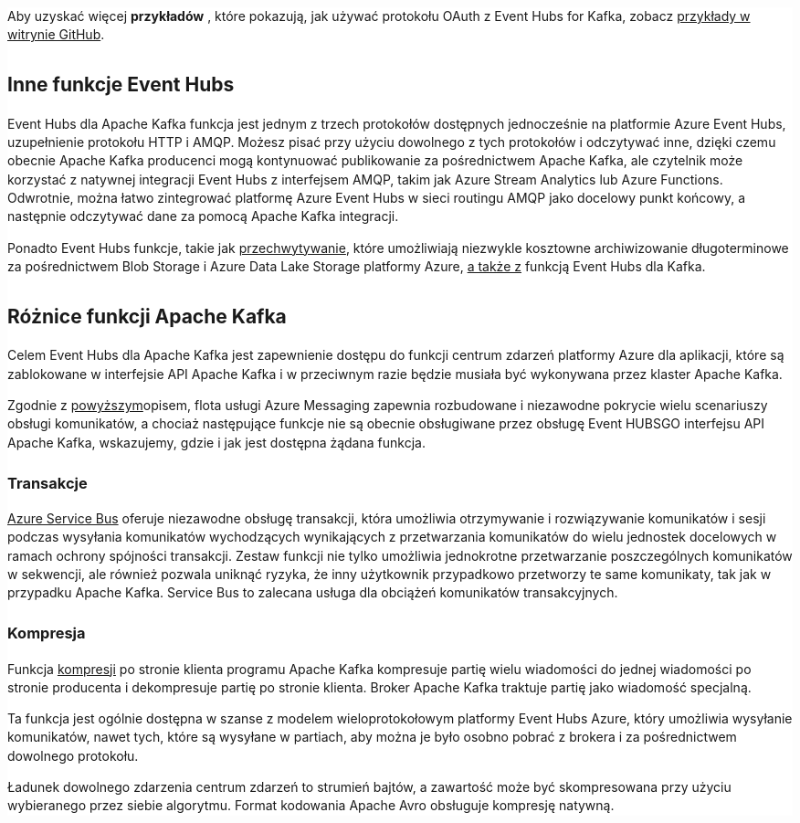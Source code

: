 Aby uzyskać więcej **przykładów** , które pokazują, jak używać protokołu OAuth z Event Hubs for Kafka, zobacz [przykłady w witrynie GitHub](https://github.com/Azure/azure-event-hubs-for-kafka/tree/master/tutorials/oauth).

## <a name="other-event-hubs-features"></a>Inne funkcje Event Hubs 

Event Hubs dla Apache Kafka funkcja jest jednym z trzech protokołów dostępnych jednocześnie na platformie Azure Event Hubs, uzupełnienie protokołu HTTP i AMQP. Możesz pisać przy użyciu dowolnego z tych protokołów i odczytywać inne, dzięki czemu obecnie Apache Kafka producenci mogą kontynuować publikowanie za pośrednictwem Apache Kafka, ale czytelnik może korzystać z natywnej integracji Event Hubs z interfejsem AMQP, takim jak Azure Stream Analytics lub Azure Functions. Odwrotnie, można łatwo zintegrować platformę Azure Event Hubs w sieci routingu AMQP jako docelowy punkt końcowy, a następnie odczytywać dane za pomocą Apache Kafka integracji.  

Ponadto Event Hubs funkcje, takie jak [przechwytywanie](event-hubs-capture-overview.md), które umożliwiają niezwykle kosztowne archiwizowanie długoterminowe za pośrednictwem Blob Storage i Azure Data Lake Storage platformy Azure, [a także z](event-hubs-geo-dr.md) funkcją Event Hubs dla Kafka.

## <a name="apache-kafka-feature-differences"></a>Różnice funkcji Apache Kafka 

Celem Event Hubs dla Apache Kafka jest zapewnienie dostępu do funkcji centrum zdarzeń platformy Azure dla aplikacji, które są zablokowane w interfejsie API Apache Kafka i w przeciwnym razie będzie musiała być wykonywana przez klaster Apache Kafka. 

Zgodnie z [powyższym](#is-apache-kafka-the-right-solution-for-your-workload)opisem, flota usługi Azure Messaging zapewnia rozbudowane i niezawodne pokrycie wielu scenariuszy obsługi komunikatów, a chociaż następujące funkcje nie są obecnie obsługiwane przez obsługę Event HUBSGO interfejsu API Apache Kafka, wskazujemy, gdzie i jak jest dostępna żądana funkcja.

### <a name="transactions"></a>Transakcje

[Azure Service Bus](../service-bus-messaging/service-bus-transactions.md) oferuje niezawodne obsługę transakcji, która umożliwia otrzymywanie i rozwiązywanie komunikatów i sesji podczas wysyłania komunikatów wychodzących wynikających z przetwarzania komunikatów do wielu jednostek docelowych w ramach ochrony spójności transakcji. Zestaw funkcji nie tylko umożliwia jednokrotne przetwarzanie poszczególnych komunikatów w sekwencji, ale również pozwala uniknąć ryzyka, że inny użytkownik przypadkowo przetworzy te same komunikaty, tak jak w przypadku Apache Kafka. Service Bus to zalecana usługa dla obciążeń komunikatów transakcyjnych.

### <a name="compression"></a>Kompresja

Funkcja [kompresji](https://cwiki.apache.org/confluence/display/KAFKA/Compression) po stronie klienta programu Apache Kafka kompresuje partię wielu wiadomości do jednej wiadomości po stronie producenta i dekompresuje partię po stronie klienta. Broker Apache Kafka traktuje partię jako wiadomość specjalną.

Ta funkcja jest ogólnie dostępna w szanse z modelem wieloprotokołowym platformy Event Hubs Azure, który umożliwia wysyłanie komunikatów, nawet tych, które są wysyłane w partiach, aby można je było osobno pobrać z brokera i za pośrednictwem dowolnego protokołu. 

Ładunek dowolnego zdarzenia centrum zdarzeń to strumień bajtów, a zawartość może być skompresowana przy użyciu wybieranego przez siebie algorytmu. Format kodowania Apache Avro obsługuje kompresję natywną.
